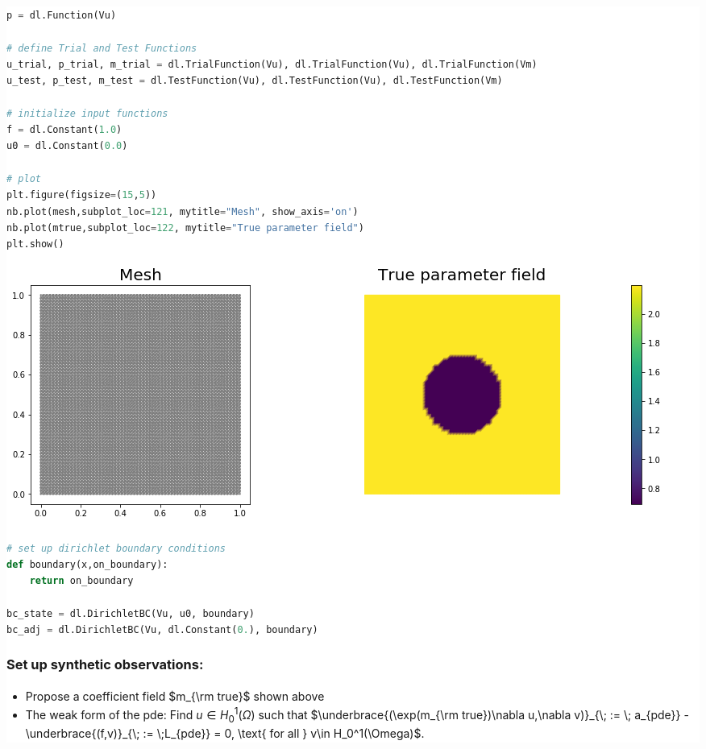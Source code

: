 ```python
p = dl.Function(Vu)

# define Trial and Test Functions
u_trial, p_trial, m_trial = dl.TrialFunction(Vu), dl.TrialFunction(Vu), dl.TrialFunction(Vm)
u_test, p_test, m_test = dl.TestFunction(Vu), dl.TestFunction(Vu), dl.TestFunction(Vm)

# initialize input functions
f = dl.Constant(1.0)
u0 = dl.Constant(0.0)

# plot
plt.figure(figsize=(15,5))
nb.plot(mesh,subplot_loc=121, mytitle="Mesh", show_axis='on')
nb.plot(mtrue,subplot_loc=122, mytitle="True parameter field")
plt.show()
```


![png](2_PoissonDeterministic_files/2_PoissonDeterministic_4_0.png)



```python
# set up dirichlet boundary conditions
def boundary(x,on_boundary):
    return on_boundary

bc_state = dl.DirichletBC(Vu, u0, boundary)
bc_adj = dl.DirichletBC(Vu, dl.Constant(0.), boundary)
```

### Set up synthetic observations:

- Propose a coefficient field $m_{\rm true}$ shown above
- The weak form of the pde: 
    Find $u\in H_0^1(\Omega)$ such that $\underbrace{(\exp(m_{\rm true})\nabla u,\nabla v)}_{\; := \; a_{pde}} - \underbrace{(f,v)}_{\; := \;L_{pde}} = 0, \text{ for all } v\in H_0^1(\Omega)$.
